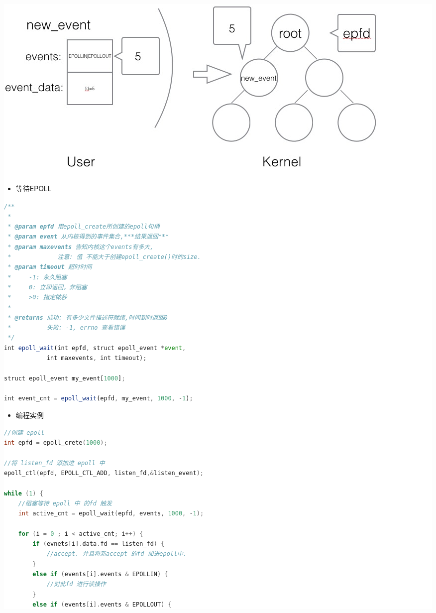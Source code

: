 ![](./image/libevent-2-epoll-api02.png)

- 等待EPOLL

```js
/**
 *
 * @param epfd 用epoll_create所创建的epoll句柄
 * @param event 从内核得到的事件集合,***结果返回***
 * @param maxevents 告知内核这个events有多大,
 *             注意: 值 不能大于创建epoll_create()时的size.
 * @param timeout 超时时间
 *     -1: 永久阻塞
 *     0: 立即返回，非阻塞
 *     >0: 指定微秒
 *
 * @returns 成功: 有多少文件描述符就绪,时间到时返回0
 *          失败: -1, errno 查看错误
 */
int epoll_wait(int epfd, struct epoll_event *event, 
            int maxevents, int timeout);

struct epoll_event my_event[1000];

int event_cnt = epoll_wait(epfd, my_event, 1000, -1);
```


- 编程实例

```c
//创建 epoll
int epfd = epoll_crete(1000);

//将 listen_fd 添加进 epoll 中
epoll_ctl(epfd, EPOLL_CTL_ADD, listen_fd,&listen_event);

while (1) {
    //阻塞等待 epoll 中 的fd 触发
    int active_cnt = epoll_wait(epfd, events, 1000, -1);

    for (i = 0 ; i < active_cnt; i++) {
        if (evnets[i].data.fd == listen_fd) {
            //accept. 并且将新accept 的fd 加进epoll中.
        }
        else if (events[i].events & EPOLLIN) {
            //对此fd 进行读操作
        }
        else if (events[i].events & EPOLLOUT) {
```